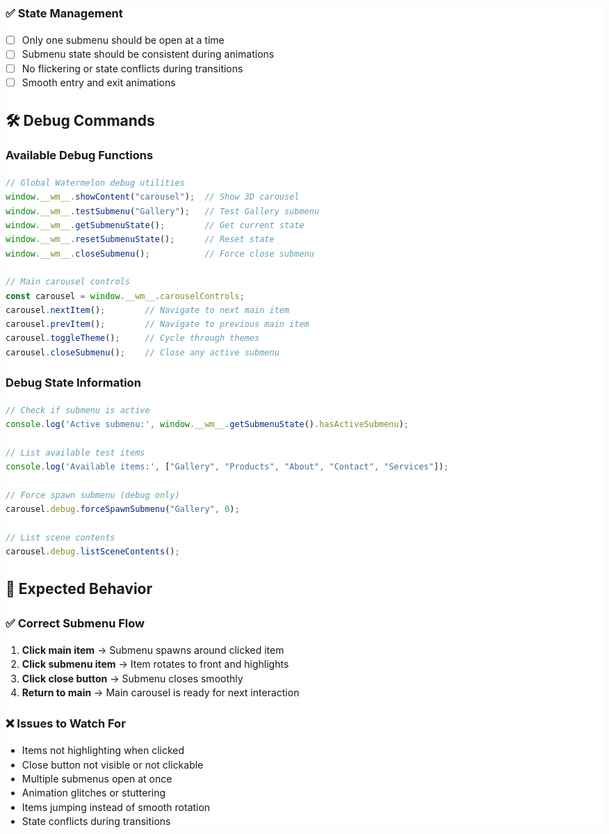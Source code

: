 ### ✅ State Management
- [ ] Only one submenu should be open at a time
- [ ] Submenu state should be consistent during animations
- [ ] No flickering or state conflicts during transitions
- [ ] Smooth entry and exit animations

## 🛠️ Debug Commands

### Available Debug Functions
```javascript
// Global Watermelon debug utilities
window.__wm__.showContent("carousel");  // Show 3D carousel
window.__wm__.testSubmenu("Gallery");   // Test Gallery submenu
window.__wm__.getSubmenuState();        // Get current state
window.__wm__.resetSubmenuState();      // Reset state
window.__wm__.closeSubmenu();           // Force close submenu

// Main carousel controls
const carousel = window.__wm__.carouselControls;
carousel.nextItem();        // Navigate to next main item
carousel.prevItem();        // Navigate to previous main item
carousel.toggleTheme();     // Cycle through themes
carousel.closeSubmenu();    // Close any active submenu
```

### Debug State Information
```javascript
// Check if submenu is active
console.log('Active submenu:', window.__wm__.getSubmenuState().hasActiveSubmenu);

// List available test items
console.log('Available items:', ["Gallery", "Products", "About", "Contact", "Services"]);

// Force spawn submenu (debug only)
carousel.debug.forceSpawnSubmenu("Gallery", 0);

// List scene contents
carousel.debug.listSceneContents();
```

## 🎯 Expected Behavior

### ✅ Correct Submenu Flow
1. **Click main item** → Submenu spawns around clicked item
2. **Click submenu item** → Item rotates to front and highlights
3. **Click close button** → Submenu closes smoothly
4. **Return to main** → Main carousel is ready for next interaction

### ❌ Issues to Watch For
- Items not highlighting when clicked
- Close button not visible or not clickable
- Multiple submenus open at once
- Animation glitches or stuttering
- Items jumping instead of smooth rotation
- State conflicts during transitions
